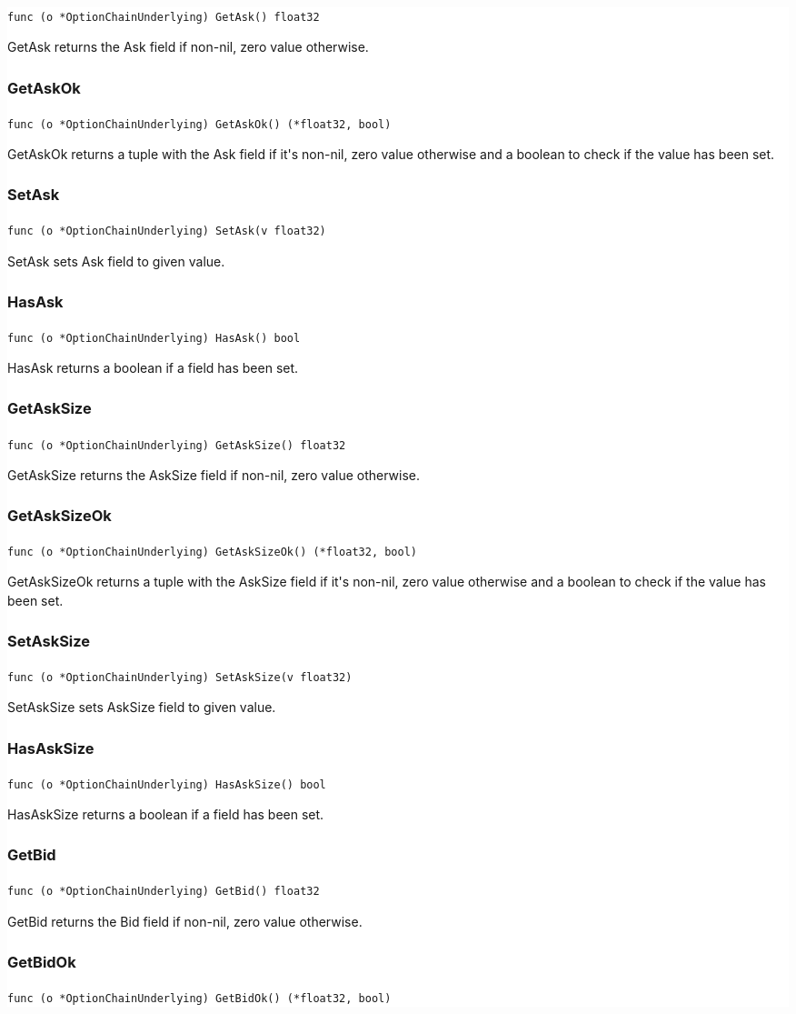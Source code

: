 `func (o *OptionChainUnderlying) GetAsk() float32`

GetAsk returns the Ask field if non-nil, zero value otherwise.

### GetAskOk

`func (o *OptionChainUnderlying) GetAskOk() (*float32, bool)`

GetAskOk returns a tuple with the Ask field if it's non-nil, zero value otherwise
and a boolean to check if the value has been set.

### SetAsk

`func (o *OptionChainUnderlying) SetAsk(v float32)`

SetAsk sets Ask field to given value.

### HasAsk

`func (o *OptionChainUnderlying) HasAsk() bool`

HasAsk returns a boolean if a field has been set.

### GetAskSize

`func (o *OptionChainUnderlying) GetAskSize() float32`

GetAskSize returns the AskSize field if non-nil, zero value otherwise.

### GetAskSizeOk

`func (o *OptionChainUnderlying) GetAskSizeOk() (*float32, bool)`

GetAskSizeOk returns a tuple with the AskSize field if it's non-nil, zero value otherwise
and a boolean to check if the value has been set.

### SetAskSize

`func (o *OptionChainUnderlying) SetAskSize(v float32)`

SetAskSize sets AskSize field to given value.

### HasAskSize

`func (o *OptionChainUnderlying) HasAskSize() bool`

HasAskSize returns a boolean if a field has been set.

### GetBid

`func (o *OptionChainUnderlying) GetBid() float32`

GetBid returns the Bid field if non-nil, zero value otherwise.

### GetBidOk

`func (o *OptionChainUnderlying) GetBidOk() (*float32, bool)`
